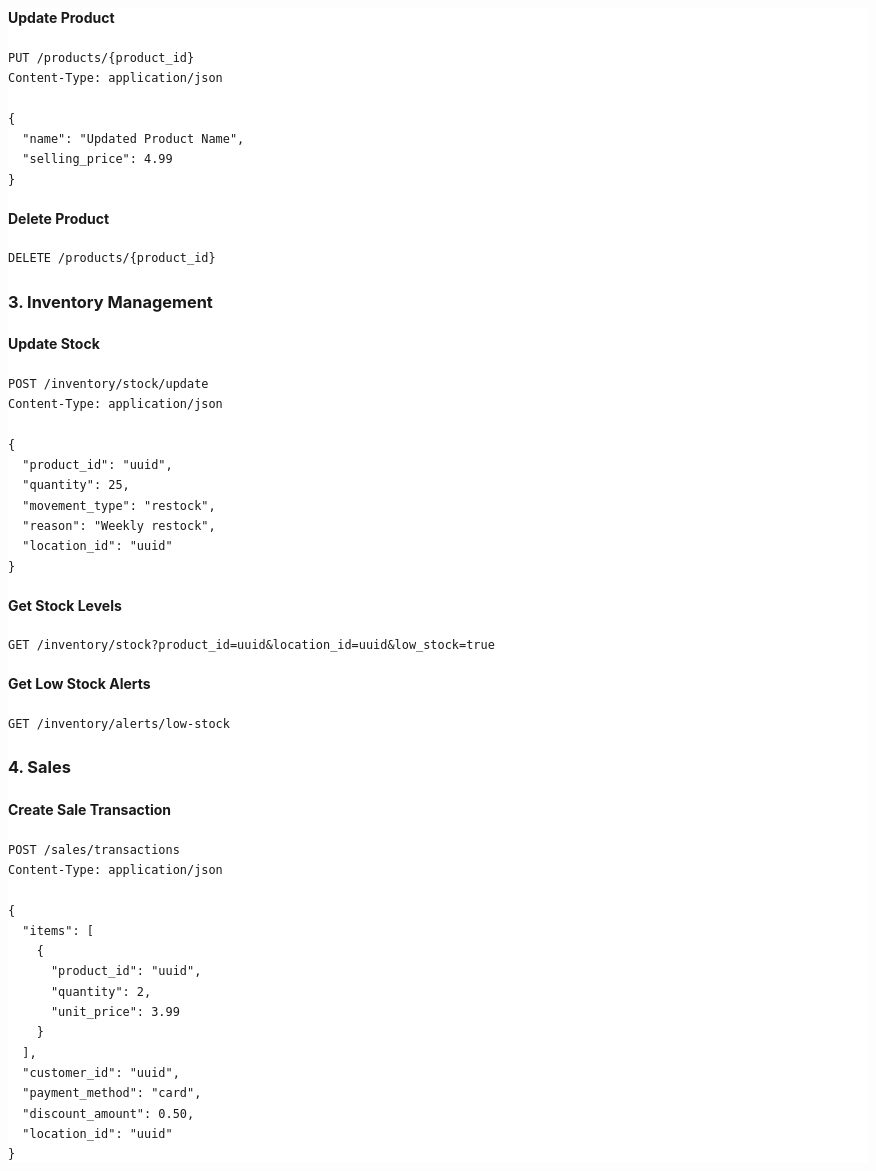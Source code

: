 #### Update Product
```http
PUT /products/{product_id}
Content-Type: application/json

{
  "name": "Updated Product Name",
  "selling_price": 4.99
}
```

#### Delete Product
```http
DELETE /products/{product_id}
```

### 3. Inventory Management

#### Update Stock
```http
POST /inventory/stock/update
Content-Type: application/json

{
  "product_id": "uuid",
  "quantity": 25,
  "movement_type": "restock",
  "reason": "Weekly restock",
  "location_id": "uuid"
}
```

#### Get Stock Levels
```http
GET /inventory/stock?product_id=uuid&location_id=uuid&low_stock=true
```

#### Get Low Stock Alerts
```http
GET /inventory/alerts/low-stock
```

### 4. Sales

#### Create Sale Transaction
```http
POST /sales/transactions
Content-Type: application/json

{
  "items": [
    {
      "product_id": "uuid",
      "quantity": 2,
      "unit_price": 3.99
    }
  ],
  "customer_id": "uuid",
  "payment_method": "card",
  "discount_amount": 0.50,
  "location_id": "uuid"
}
```
